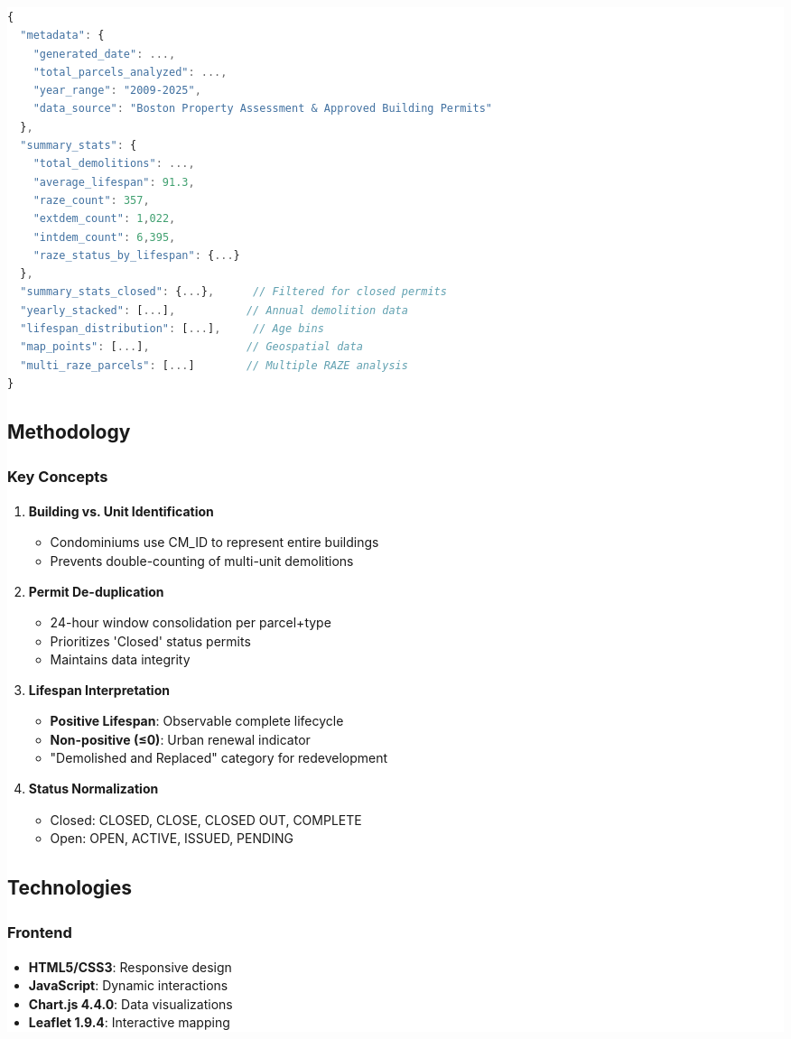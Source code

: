 ```javascript
{
  "metadata": {
    "generated_date": ...,
    "total_parcels_analyzed": ...,
    "year_range": "2009-2025",
    "data_source": "Boston Property Assessment & Approved Building Permits"
  },
  "summary_stats": {
    "total_demolitions": ...,
    "average_lifespan": 91.3,
    "raze_count": 357,
    "extdem_count": 1,022,
    "intdem_count": 6,395,
    "raze_status_by_lifespan": {...}
  },
  "summary_stats_closed": {...},      // Filtered for closed permits
  "yearly_stacked": [...],           // Annual demolition data
  "lifespan_distribution": [...],     // Age bins
  "map_points": [...],               // Geospatial data
  "multi_raze_parcels": [...]        // Multiple RAZE analysis
}
```

## Methodology

### Key Concepts

1. **Building vs. Unit Identification**
   - Condominiums use CM_ID to represent entire buildings
   - Prevents double-counting of multi-unit demolitions

2. **Permit De-duplication**
   - 24-hour window consolidation per parcel+type
   - Prioritizes 'Closed' status permits
   - Maintains data integrity

3. **Lifespan Interpretation**
   - **Positive Lifespan**: Observable complete lifecycle
   - **Non-positive (≤0)**: Urban renewal indicator
   - "Demolished and Replaced" category for redevelopment

4. **Status Normalization**
   - Closed: CLOSED, CLOSE, CLOSED OUT, COMPLETE
   - Open: OPEN, ACTIVE, ISSUED, PENDING

## Technologies

### Frontend
- **HTML5/CSS3**: Responsive design
- **JavaScript**: Dynamic interactions
- **Chart.js 4.4.0**: Data visualizations
- **Leaflet 1.9.4**: Interactive mapping
